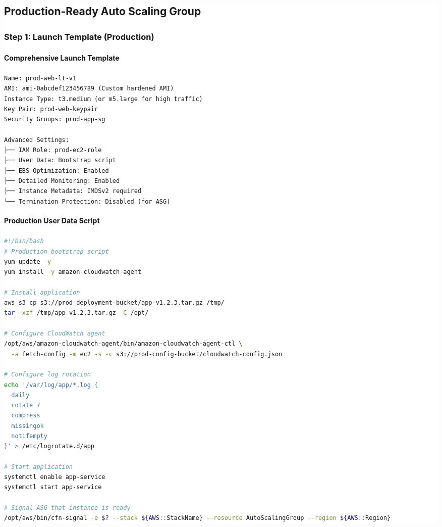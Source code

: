 ## Production-Ready Auto Scaling Group

### Step 1: Launch Template (Production)

#### Comprehensive Launch Template
```
Name: prod-web-lt-v1
AMI: ami-0abcdef123456789 (Custom hardened AMI)
Instance Type: t3.medium (or m5.large for high traffic)
Key Pair: prod-web-keypair
Security Groups: prod-app-sg

Advanced Settings:
├── IAM Role: prod-ec2-role
├── User Data: Bootstrap script
├── EBS Optimization: Enabled
├── Detailed Monitoring: Enabled
├── Instance Metadata: IMDSv2 required
└── Termination Protection: Disabled (for ASG)
```

#### Production User Data Script
```bash
#!/bin/bash
# Production bootstrap script
yum update -y
yum install -y amazon-cloudwatch-agent

# Install application
aws s3 cp s3://prod-deployment-bucket/app-v1.2.3.tar.gz /tmp/
tar -xzf /tmp/app-v1.2.3.tar.gz -C /opt/

# Configure CloudWatch agent
/opt/aws/amazon-cloudwatch-agent/bin/amazon-cloudwatch-agent-ctl \
  -a fetch-config -m ec2 -s -c s3://prod-config-bucket/cloudwatch-config.json

# Configure log rotation
echo '/var/log/app/*.log {
  daily
  rotate 7
  compress
  missingok
  notifempty
}' > /etc/logrotate.d/app

# Start application
systemctl enable app-service
systemctl start app-service

# Signal ASG that instance is ready
/opt/aws/bin/cfn-signal -e $? --stack ${AWS::StackName} --resource AutoScalingGroup --region ${AWS::Region}
```
